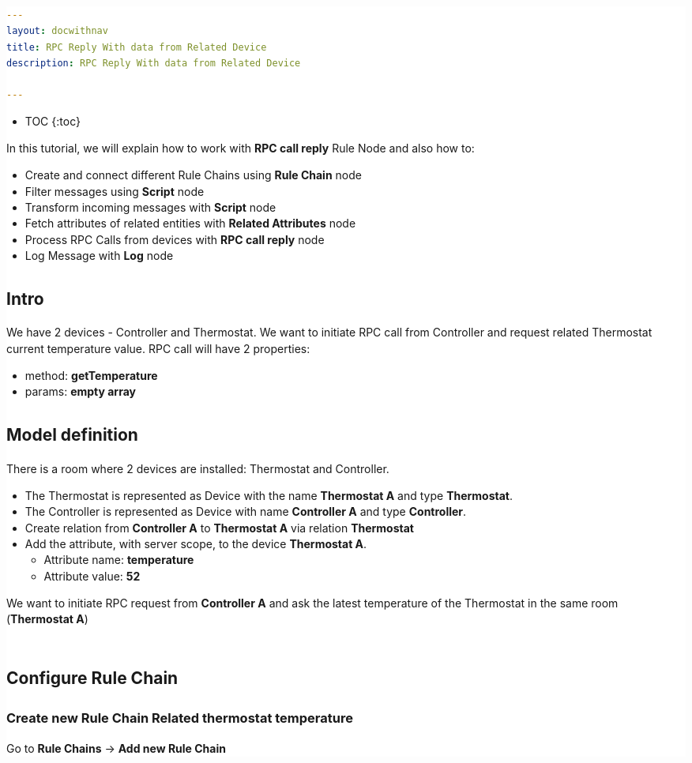 ```yaml
---
layout: docwithnav
title: RPC Reply With data from Related Device
description: RPC Reply With data from Related Device

---
```


* TOC
{:toc}


In this tutorial, we will explain how to work with **RPC call reply** Rule Node and also how to:

- Create and connect different Rule Chains using **Rule Chain** node
- Filter messages using **Script** node
- Transform incoming messages with **Script** node
- Fetch attributes of related entities with **Related Attributes** node
- Process RPC Calls from devices with **RPC call reply** node
- Log Message with **Log** node


## Intro
We have 2 devices - Controller and Thermostat. We want to initiate RPC call from Controller and request related Thermostat current temperature value.
RPC call will have 2 properties:

- method: **getTemperature**
- params: **empty array**

## Model definition
There is a room where 2 devices are installed: Thermostat and Controller. 

- The Thermostat is represented as Device with the name **Thermostat A** and type **Thermostat**. 
- The Controller is represented as Device with name **Controller A** and type **Controller**. 
- Create relation from **Controller A** to **Thermostat A** via relation **Thermostat**
- Add the attribute, with server scope, to the device **Thermostat A**. 
    - Attribute name: **temperature**
    - Attribute value: **52**
    
We want to initiate RPC request from **Controller A** and ask the latest temperature of the Thermostat in the same room (**Thermostat A**)
<br>
<br>

## Configure Rule Chain

### Create new Rule Chain **Related thermostat temperature**

Go to **Rule Chains** -> **Add new Rule Chain** 
